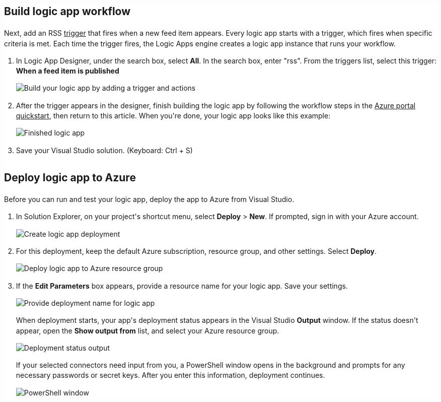 ## Build logic app workflow

Next, add an RSS [trigger](../logic-apps/logic-apps-overview.md#logic-app-concepts) that fires when a new feed item appears. Every logic app starts with a trigger, which fires when specific criteria is met. Each time the trigger fires, the Logic Apps engine creates a logic app instance that runs your workflow.

1. In Logic App Designer, under the search box, select **All**. In the search box, enter "rss". From the triggers list, select this trigger: **When a feed item is published**

   ![Build your logic app by adding a trigger and actions](./media/quickstart-create-logic-apps-with-visual-studio/add-trigger-logic-app.png)

1. After the trigger appears in the designer, finish building the logic app by following the workflow steps in the [Azure portal quickstart](../logic-apps/quickstart-create-first-logic-app-workflow.md#add-rss-trigger), then return to this article. When you're done, your logic app looks like this example:

   ![Finished logic app](./media/quickstart-create-logic-apps-with-visual-studio/finished-logic-app-workflow.png)

1. Save your Visual Studio solution. (Keyboard: Ctrl + S)

<a name="deploy-to-Azure"></a>

## Deploy logic app to Azure

Before you can run and test your logic app, deploy the app to Azure from Visual Studio.

1. In Solution Explorer, on your project's shortcut menu, select **Deploy** > **New**. If prompted, sign in with your Azure account.

   ![Create logic app deployment](./media/quickstart-create-logic-apps-with-visual-studio/create-logic-app-deployment.png)

1. For this deployment, keep the default Azure subscription, resource group, and other settings. Select **Deploy**.

   ![Deploy logic app to Azure resource group](./media/quickstart-create-logic-apps-with-visual-studio/select-azure-subscription-resource-group-deployment.png)

1. If the **Edit Parameters** box appears, provide a resource name for your logic app. Save your settings.

   ![Provide deployment name for logic app](./media/quickstart-create-logic-apps-with-visual-studio/edit-parameters-deployment.png)

   When deployment starts, your app's deployment status appears in the Visual Studio **Output** window. If the status doesn't appear, open the **Show output from** list, and select your Azure resource group.

   ![Deployment status output](./media/quickstart-create-logic-apps-with-visual-studio/logic-app-output-window.png)

   If your selected connectors need input from you, a PowerShell window opens in the background and prompts for any necessary passwords or secret keys. After you enter this information, deployment continues.

   ![PowerShell window](./media/quickstart-create-logic-apps-with-visual-studio/logic-apps-powershell-window.png)
